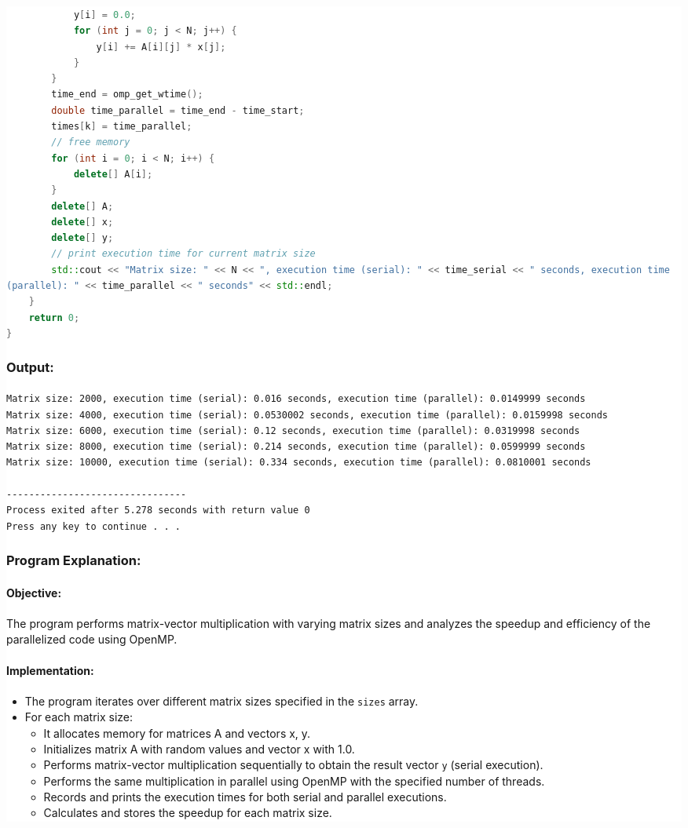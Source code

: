 ```cpp
            y[i] = 0.0;
            for (int j = 0; j < N; j++) {
                y[i] += A[i][j] * x[j];
            }
        }
        time_end = omp_get_wtime();
        double time_parallel = time_end - time_start;
        times[k] = time_parallel;
        // free memory
        for (int i = 0; i < N; i++) {
            delete[] A[i];
        }
        delete[] A;
        delete[] x;
        delete[] y;
        // print execution time for current matrix size
        std::cout << "Matrix size: " << N << ", execution time (serial): " << time_serial << " seconds, execution time (parallel): " << time_parallel << " seconds" << std::endl;
    }
    return 0;
}
```

### Output:
```plaintext
Matrix size: 2000, execution time (serial): 0.016 seconds, execution time (parallel): 0.0149999 seconds
Matrix size: 4000, execution time (serial): 0.0530002 seconds, execution time (parallel): 0.0159998 seconds
Matrix size: 6000, execution time (serial): 0.12 seconds, execution time (parallel): 0.0319998 seconds
Matrix size: 8000, execution time (serial): 0.214 seconds, execution time (parallel): 0.0599999 seconds
Matrix size: 10000, execution time (serial): 0.334 seconds, execution time (parallel): 0.0810001 seconds

--------------------------------
Process exited after 5.278 seconds with return value 0
Press any key to continue . . .
```
### Program Explanation:

#### **Objective:**
The program performs matrix-vector multiplication with varying matrix sizes and analyzes the speedup and efficiency of the parallelized code using OpenMP.

#### **Implementation:**
- The program iterates over different matrix sizes specified in the `sizes` array.
- For each matrix size:
  - It allocates memory for matrices A and vectors x, y.
  - Initializes matrix A with random values and vector x with 1.0.
  - Performs matrix-vector multiplication sequentially to obtain the result vector `y` (serial execution).
  - Performs the same multiplication in parallel using OpenMP with the specified number of threads.
  - Records and prints the execution times for both serial and parallel executions.
  - Calculates and stores the speedup for each matrix size.
